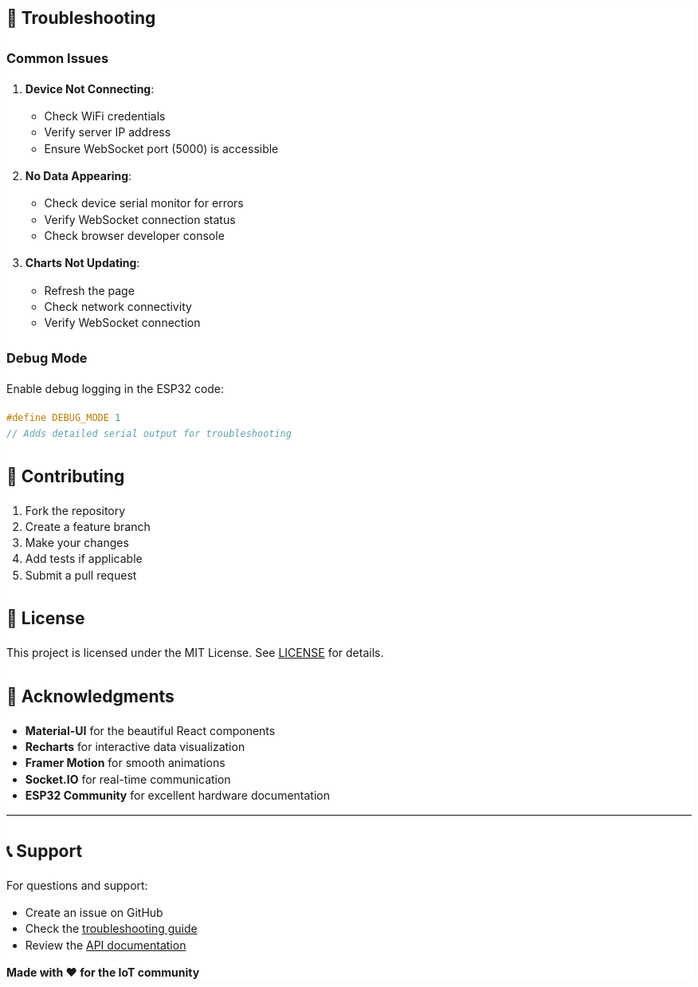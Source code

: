 ## 🐛 Troubleshooting

### Common Issues

1. **Device Not Connecting**:
   - Check WiFi credentials
   - Verify server IP address
   - Ensure WebSocket port (5000) is accessible

2. **No Data Appearing**:
   - Check device serial monitor for errors
   - Verify WebSocket connection status
   - Check browser developer console

3. **Charts Not Updating**:
   - Refresh the page
   - Check network connectivity
   - Verify WebSocket connection

### Debug Mode

Enable debug logging in the ESP32 code:

```cpp
#define DEBUG_MODE 1
// Adds detailed serial output for troubleshooting
```

## 🤝 Contributing

1. Fork the repository
2. Create a feature branch
3. Make your changes
4. Add tests if applicable
5. Submit a pull request

## 📄 License

This project is licensed under the MIT License. See [LICENSE](LICENSE) for details.

## 🙏 Acknowledgments

- **Material-UI** for the beautiful React components
- **Recharts** for interactive data visualization
- **Framer Motion** for smooth animations
- **Socket.IO** for real-time communication
- **ESP32 Community** for excellent hardware documentation

---

## 📞 Support

For questions and support:
- Create an issue on GitHub
- Check the [troubleshooting guide](#-troubleshooting)
- Review the [API documentation](#-api-endpoints)

**Made with ❤️ for the IoT community**
